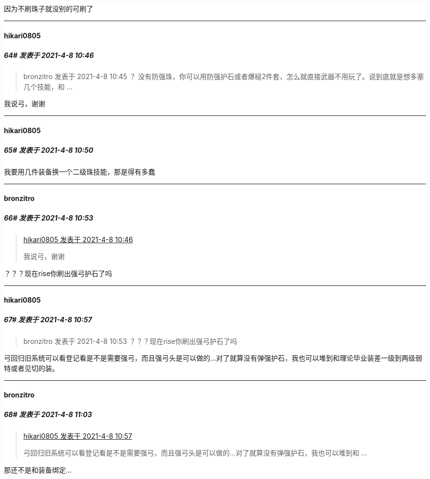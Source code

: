 
因为不刷珠子就没别的可刷了


*****

####  hikari0805  
##### 64#       发表于 2021-4-8 10:46


<blockquote>bronzitro 发表于 2021-4-8 10:45
？ 没有防强珠，你可以用防强护石或者爆槌2件套，怎么就直接武器不用玩了。说到底就是想多塞几个技能，和 ...</blockquote>
我说弓，谢谢


*****

####  hikari0805  
##### 65#       发表于 2021-4-8 10:50


我要用几件装备换一个二级珠技能，那是得有多蠢


*****

####  bronzitro  
##### 66#       发表于 2021-4-8 10:53


<blockquote><a href="httphttps://bbs.saraba1st.com/2b/forum.php?mod=redirect&amp;goto=findpost&amp;pid=50869187&amp;ptid=1997796" target="_blank">hikari0805 发表于 2021-4-8 10:46</a>

我说弓，谢谢</blockquote>
？？？现在rise你刷出强弓护石了吗


*****

####  hikari0805  
##### 67#       发表于 2021-4-8 10:57


<blockquote>bronzitro 发表于 2021-4-8 10:53
？？？现在rise你刷出强弓护石了吗</blockquote>
弓回归旧系统可以看登记看是不是需要强弓，而且强弓头是可以做的…对了就算没有弹强护石，我也可以堆到和理论毕业装差一级到两级弱特或者见切的装。


*****

####  bronzitro  
##### 68#       发表于 2021-4-8 11:03


<blockquote><a href="httphttps://bbs.saraba1st.com/2b/forum.php?mod=redirect&amp;goto=findpost&amp;pid=50869337&amp;ptid=1997796" target="_blank">hikari0805 发表于 2021-4-8 10:57</a>

弓回归旧系统可以看登记看是不是需要强弓，而且强弓头是可以做的…对了就算没有弹强护石，我也可以堆到和 ...</blockquote>
那还不是和装备绑定...  
